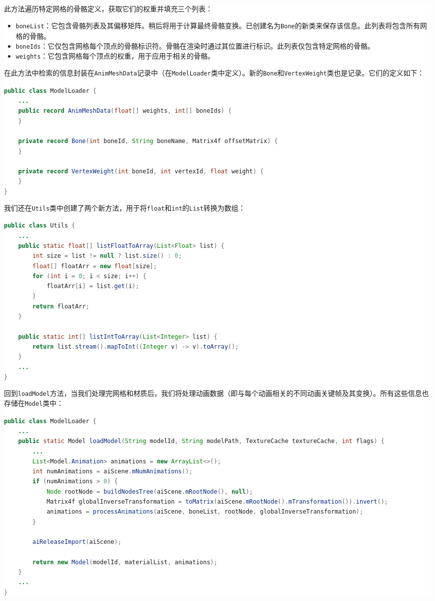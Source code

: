 此方法遍历特定网格的骨骼定义，获取它们的权重并填充三个列表：

* `boneList`：它包含骨骼列表及其偏移矩阵。稍后将用于计算最终骨骼变换。已创建名为`Bone`的新类来保存该信息。此列表将包含所有网格的骨骼。
* `boneIds`：它仅包含网格每个顶点的骨骼标识符。骨骼在渲染时通过其位置进行标识。此列表仅包含特定网格的骨骼。
* `weights`：它包含网格每个顶点的权重，用于应用于相关的骨骼。

在此方法中检索的信息封装在`AnimMeshData`记录中（在`ModelLoader`类中定义）。新的`Bone`和`VertexWeight`类也是记录。它们的定义如下：

```java
public class ModelLoader {
    ...
    public record AnimMeshData(float[] weights, int[] boneIds) {
    }

    private record Bone(int boneId, String boneName, Matrix4f offsetMatrix) {
    }

    private record VertexWeight(int boneId, int vertexId, float weight) {
    }
}
```

我们还在`Utils`类中创建了两个新方法，用于将`float`和`int`的`List`转换为数组：

```java
public class Utils {
    ...
    public static float[] listFloatToArray(List<Float> list) {
        int size = list != null ? list.size() : 0;
        float[] floatArr = new float[size];
        for (int i = 0; i < size; i++) {
            floatArr[i] = list.get(i);
        }
        return floatArr;
    }

    public static int[] listIntToArray(List<Integer> list) {
        return list.stream().mapToInt((Integer v) -> v).toArray();
    }
    ...
}
```

回到`loadModel`方法，当我们处理完网格和材质后，我们将处理动画数据（即与每个动画相关的不同动画关键帧及其变换）。所有这些信息也存储在`Model`类中：

```java
public class ModelLoader {
    ...
    public static Model loadModel(String modelId, String modelPath, TextureCache textureCache, int flags) {
        ...
        List<Model.Animation> animations = new ArrayList<>();
        int numAnimations = aiScene.mNumAnimations();
        if (numAnimations > 0) {
            Node rootNode = buildNodesTree(aiScene.mRootNode(), null);
            Matrix4f globalInverseTransformation = toMatrix(aiScene.mRootNode().mTransformation()).invert();
            animations = processAnimations(aiScene, boneList, rootNode, globalInverseTransformation);
        }

        aiReleaseImport(aiScene);

        return new Model(modelId, materialList, animations);
    }
    ...
}
```